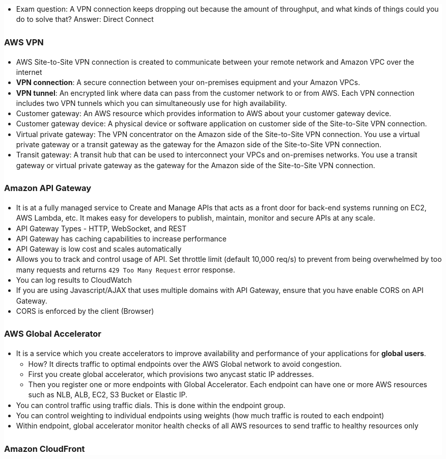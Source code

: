 - Exam question: A VPN connection keeps dropping out because the amount of throughput, and what kinds of things could you do to solve that? Answer: Direct Connect

### AWS VPN

- AWS Site-to-Site VPN connection is created to communicate between your remote network and Amazon VPC over the internet
- **VPN connection**: A secure connection between your on-premises equipment and your Amazon VPCs.
- **VPN tunnel**: An encrypted link where data can pass from the customer network to or from AWS. Each VPN connection includes two VPN tunnels which you can simultaneously use for high availability.
- Customer gateway: An AWS resource which provides information to AWS about your customer gateway device.
- Customer gateway device: A physical device or software application on customer side of the Site-to-Site VPN connection.
- Virtual private gateway: The VPN concentrator on the Amazon side of the Site-to-Site VPN connection. You use a virtual private gateway or a transit gateway as the gateway for the Amazon side of the Site-to-Site VPN connection.
- Transit gateway: A transit hub that can be used to interconnect your VPCs and on-premises networks. You use a transit gateway or virtual private gateway as the gateway for the Amazon side of the Site-to-Site VPN connection.

### Amazon API Gateway

- It is at a fully managed service to Create and Manage APIs that acts as a front door for back-end systems running on EC2, AWS Lambda, etc. It makes easy for developers to publish, maintain, monitor and secure APIs at any scale.
- API Gateway Types - HTTP, WebSocket, and REST
- API Gateway has caching capabilities to increase performance
- API Gateway is low cost and scales automatically
- Allows you to track and control usage of API. Set throttle limit (default 10,000 req/s) to prevent from being overwhelmed by too many requests and returns `429 Too Many Request` error response.
- You can log results to CloudWatch
- If you are using Javascript/AJAX that uses multiple domains with API Gateway, ensure that you have enable CORS on API Gateway.
- CORS is enforced by the client (Browser)

### AWS Global Accelerator

- It is a service which you create accelerators to improve availability and performance of your applications for **global users**.
  - How? It directs traffic to optimal endpoints over the AWS Global network to avoid congestion.
  - First you create global accelerator, which provisions two anycast static IP addresses.
  - Then you register one or more endpoints with Global Accelerator. Each endpoint can have one or more AWS resources such as NLB, ALB, EC2, S3 Bucket or Elastic IP.
- You can control traffic using traffic dials. This is done within the endpoint group.
- You can control weighting to individual endpoints using weights (how much traffic is routed to each endpoint)
- Within endpoint, global accelerator monitor health checks of all AWS resources to send traffic to healthy resources only

### Amazon CloudFront
